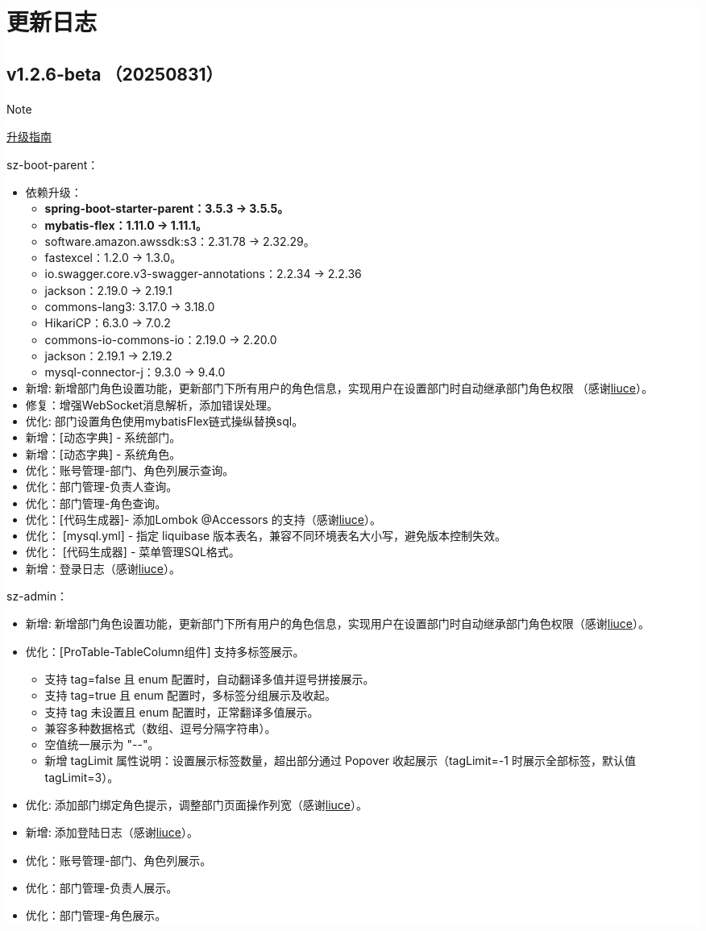 # 更新日志
## v1.2.6-beta （20250831）

> [!NOTE]
>
> [升级指南](https://szadmin.cn/md/Help/doc/other/upgrade.html#v1.2.6-beta)

sz-boot-parent：

- 依赖升级：
  - **spring-boot-starter-parent：3.5.3 -> 3.5.5。**
  - **mybatis-flex：1.11.0 -> 1.11.1。**
  - software.amazon.awssdk:s3：2.31.78 -> 2.32.29。
  - fastexcel：1.2.0 -> 1.3.0。
  - io.swagger.core.v3-swagger-annotations：2.2.34 -> 2.2.36
  - jackson：2.19.0 -> 2.19.1
  - commons-lang3:  3.17.0 -> 3.18.0
  - HikariCP：6.3.0 -> 7.0.2
  - commons-io-commons-io：2.19.0 -> 2.20.0
  - jackson：2.19.1 -> 2.19.2
  - mysql-connector-j：9.3.0 -> 9.4.0
- 新增: 新增部门角色设置功能，更新部门下所有用户的角色信息，实现用户在设置部门时自动继承部门角色权限 （感谢[liuce](https://github.com/nullPointer0123)）。
- 修复：增强WebSocket消息解析，添加错误处理。
- 优化: 部门设置角色使用mybatisFlex链式操纵替换sql。
- 新增：[动态字典] - 系统部门。
- 新增：[动态字典] - 系统角色。
- 优化：账号管理-部门、角色列展示查询。
- 优化：部门管理-负责人查询。
- 优化：部门管理-角色查询。
- 优化：[代码生成器]- 添加Lombok @Accessors 的支持（感谢[liuce](https://github.com/nullPointer0123)）。
- 优化： [mysql.yml] - 指定 liquibase 版本表名，兼容不同环境表名大小写，避免版本控制失效。
- 优化： [代码生成器] - 菜单管理SQL格式。
- 新增：登录日志（感谢[liuce](https://github.com/nullPointer0123)）。

sz-admin：

- 新增: 新增部门角色设置功能，更新部门下所有用户的角色信息，实现用户在设置部门时自动继承部门角色权限（感谢[liuce](https://github.com/nullPointer0123)）。
- 优化：[ProTable-TableColumn组件] 支持多标签展示。

  - 支持 tag=false 且 enum 配置时，自动翻译多值并逗号拼接展示。
  - 支持 tag=true 且 enum 配置时，多标签分组展示及收起。
  - 支持 tag 未设置且 enum 配置时，正常翻译多值展示。
  - 兼容多种数据格式（数组、逗号分隔字符串）。
  - 空值统一展示为 "--"。
  - 新增 tagLimit 属性说明：设置展示标签数量，超出部分通过 Popover 收起展示（tagLimit=-1 时展示全部标签，默认值tagLimit=3）。
- 优化: 添加部门绑定角色提示，调整部门页面操作列宽（感谢[liuce](https://github.com/nullPointer0123)）。
- 新增: 添加登陆日志（感谢[liuce](https://github.com/nullPointer0123)）。
- 优化：账号管理-部门、角色列展示。
- 优化：部门管理-负责人展示。
- 优化：部门管理-角色展示。
